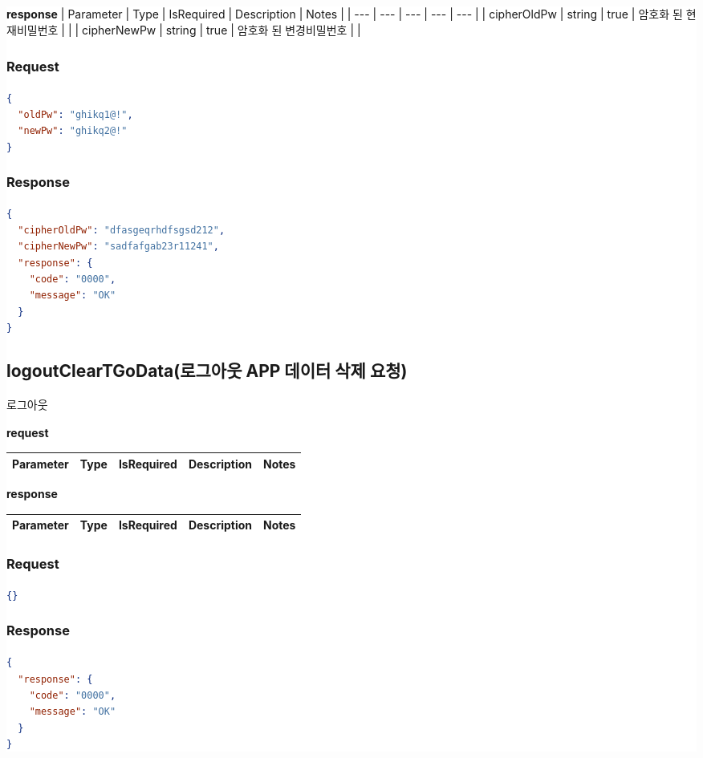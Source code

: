 **response**
| Parameter | Type | IsRequired | Description | Notes |
| --- | --- | --- | --- | --- |
| cipherOldPw | string | true | 암호화 된 현재비밀번호 | |
| cipherNewPw | string | true | 암호화 된 변경비밀번호 | |

### Request

```json
{
  "oldPw": "ghikq1@!",
  "newPw": "ghikq2@!"
}
```

### Response

```json
{
  "cipherOldPw": "dfasgeqrhdfsgsd212",
  "cipherNewPw": "sadfafgab23r11241",
  "response": {
    "code": "0000",
    "message": "OK"
  }
}
```

## logoutClearTGoData(로그아웃 APP 데이터 삭제 요청)

로그아웃

**request**

| Parameter | Type | IsRequired | Description | Notes |
| --------- | ---- | ---------- | ----------- | ----- |

**response**

| Parameter | Type | IsRequired | Description | Notes |
| --------- | ---- | ---------- | ----------- | ----- |

### Request

```json
{}
```

### Response

```json
{
  "response": {
    "code": "0000",
    "message": "OK"
  }
}
```
